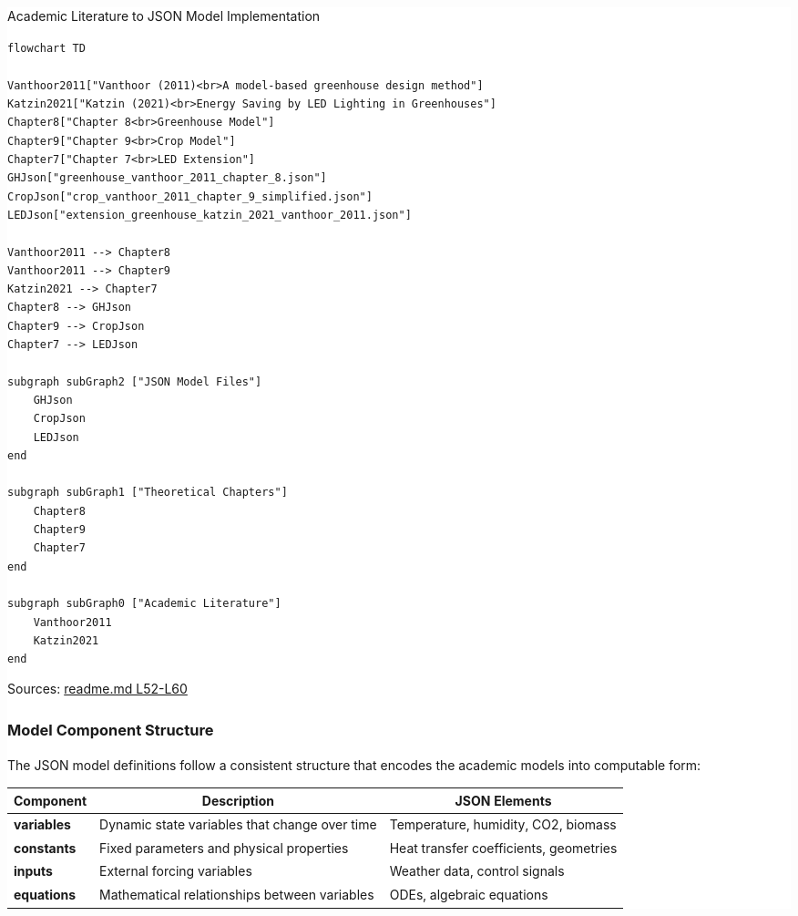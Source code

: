 Academic Literature to JSON Model Implementation

```mermaid
flowchart TD

Vanthoor2011["Vanthoor (2011)<br>A model-based greenhouse design method"]
Katzin2021["Katzin (2021)<br>Energy Saving by LED Lighting in Greenhouses"]
Chapter8["Chapter 8<br>Greenhouse Model"]
Chapter9["Chapter 9<br>Crop Model"]
Chapter7["Chapter 7<br>LED Extension"]
GHJson["greenhouse_vanthoor_2011_chapter_8.json"]
CropJson["crop_vanthoor_2011_chapter_9_simplified.json"]
LEDJson["extension_greenhouse_katzin_2021_vanthoor_2011.json"]

Vanthoor2011 --> Chapter8
Vanthoor2011 --> Chapter9
Katzin2021 --> Chapter7
Chapter8 --> GHJson
Chapter9 --> CropJson
Chapter7 --> LEDJson

subgraph subGraph2 ["JSON Model Files"]
    GHJson
    CropJson
    LEDJson
end

subgraph subGraph1 ["Theoretical Chapters"]
    Chapter8
    Chapter9
    Chapter7
end

subgraph subGraph0 ["Academic Literature"]
    Vanthoor2011
    Katzin2021
end
```

Sources: [readme.md L52-L60](https://github.com/davkat1/GreenLight/blob/089602e3/readme.md#L52-L60)

### Model Component Structure

The JSON model definitions follow a consistent structure that encodes the academic models into computable form:

| Component | Description | JSON Elements |
| --- | --- | --- |
| **variables** | Dynamic state variables that change over time | Temperature, humidity, CO2, biomass |
| **constants** | Fixed parameters and physical properties | Heat transfer coefficients, geometries |
| **inputs** | External forcing variables | Weather data, control signals |
| **equations** | Mathematical relationships between variables | ODEs, algebraic equations |
